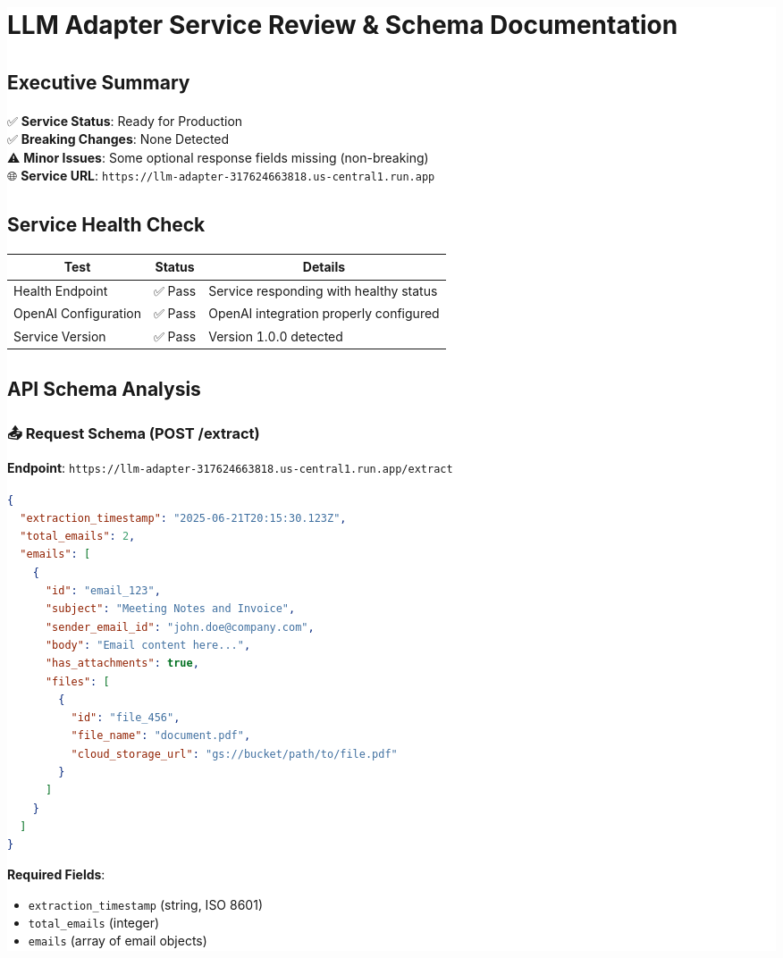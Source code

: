 # LLM Adapter Service Review & Schema Documentation

## Executive Summary

✅ **Service Status**: Ready for Production  
✅ **Breaking Changes**: None Detected  
⚠️ **Minor Issues**: Some optional response fields missing (non-breaking)  
🌐 **Service URL**: `https://llm-adapter-317624663818.us-central1.run.app`

## Service Health Check

| Test | Status | Details |
|------|--------|---------|
| Health Endpoint | ✅ Pass | Service responding with healthy status |
| OpenAI Configuration | ✅ Pass | OpenAI integration properly configured |
| Service Version | ✅ Pass | Version 1.0.0 detected |

## API Schema Analysis

### 📤 Request Schema (POST /extract)

**Endpoint**: `https://llm-adapter-317624663818.us-central1.run.app/extract`

```json
{
  "extraction_timestamp": "2025-06-21T20:15:30.123Z",
  "total_emails": 2,
  "emails": [
    {
      "id": "email_123",
      "subject": "Meeting Notes and Invoice",
      "sender_email_id": "john.doe@company.com", 
      "body": "Email content here...",
      "has_attachments": true,
      "files": [
        {
          "id": "file_456",
          "file_name": "document.pdf",
          "cloud_storage_url": "gs://bucket/path/to/file.pdf"
        }
      ]
    }
  ]
}
```

**Required Fields**:
- `extraction_timestamp` (string, ISO 8601)
- `total_emails` (integer)
- `emails` (array of email objects)
